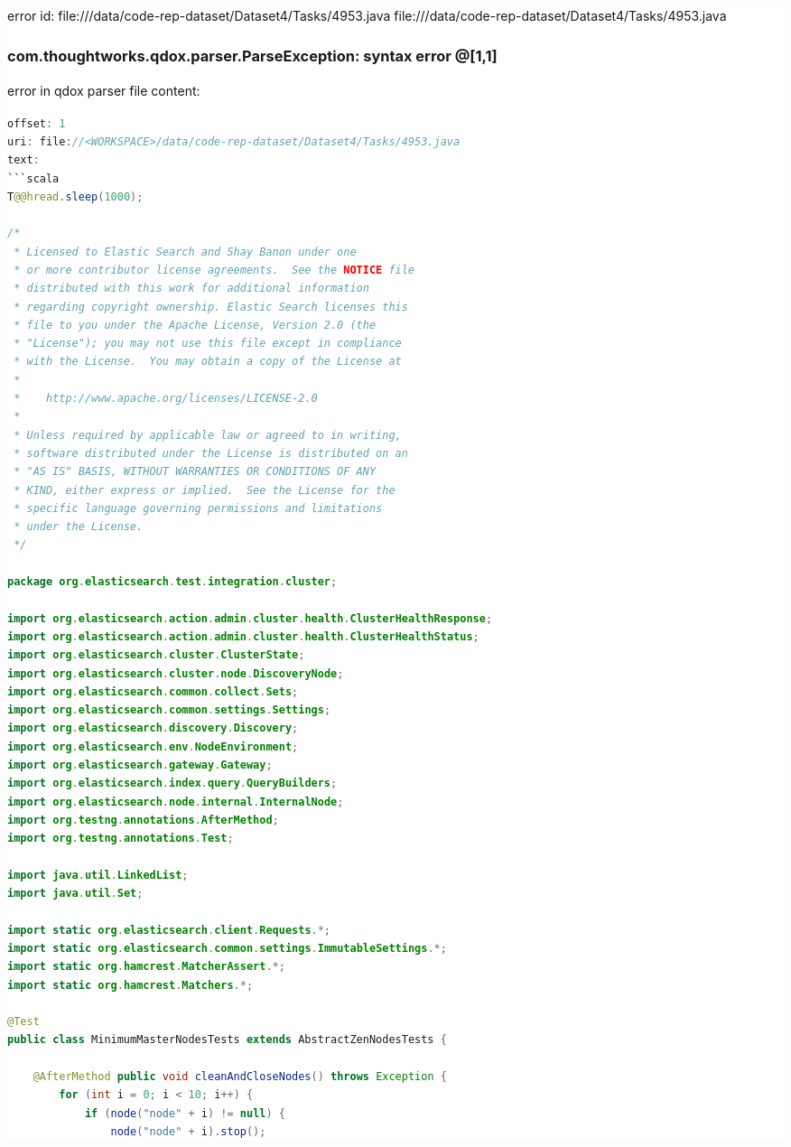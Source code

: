 error id: file://<WORKSPACE>/data/code-rep-dataset/Dataset4/Tasks/4953.java
file://<WORKSPACE>/data/code-rep-dataset/Dataset4/Tasks/4953.java
### com.thoughtworks.qdox.parser.ParseException: syntax error @[1,1]

error in qdox parser
file content:
```java
offset: 1
uri: file://<WORKSPACE>/data/code-rep-dataset/Dataset4/Tasks/4953.java
text:
```scala
T@@hread.sleep(1000);

/*
 * Licensed to Elastic Search and Shay Banon under one
 * or more contributor license agreements.  See the NOTICE file
 * distributed with this work for additional information
 * regarding copyright ownership. Elastic Search licenses this
 * file to you under the Apache License, Version 2.0 (the
 * "License"); you may not use this file except in compliance
 * with the License.  You may obtain a copy of the License at
 *
 *    http://www.apache.org/licenses/LICENSE-2.0
 *
 * Unless required by applicable law or agreed to in writing,
 * software distributed under the License is distributed on an
 * "AS IS" BASIS, WITHOUT WARRANTIES OR CONDITIONS OF ANY
 * KIND, either express or implied.  See the License for the
 * specific language governing permissions and limitations
 * under the License.
 */

package org.elasticsearch.test.integration.cluster;

import org.elasticsearch.action.admin.cluster.health.ClusterHealthResponse;
import org.elasticsearch.action.admin.cluster.health.ClusterHealthStatus;
import org.elasticsearch.cluster.ClusterState;
import org.elasticsearch.cluster.node.DiscoveryNode;
import org.elasticsearch.common.collect.Sets;
import org.elasticsearch.common.settings.Settings;
import org.elasticsearch.discovery.Discovery;
import org.elasticsearch.env.NodeEnvironment;
import org.elasticsearch.gateway.Gateway;
import org.elasticsearch.index.query.QueryBuilders;
import org.elasticsearch.node.internal.InternalNode;
import org.testng.annotations.AfterMethod;
import org.testng.annotations.Test;

import java.util.LinkedList;
import java.util.Set;

import static org.elasticsearch.client.Requests.*;
import static org.elasticsearch.common.settings.ImmutableSettings.*;
import static org.hamcrest.MatcherAssert.*;
import static org.hamcrest.Matchers.*;

@Test
public class MinimumMasterNodesTests extends AbstractZenNodesTests {

    @AfterMethod public void cleanAndCloseNodes() throws Exception {
        for (int i = 0; i < 10; i++) {
            if (node("node" + i) != null) {
                node("node" + i).stop();
```
